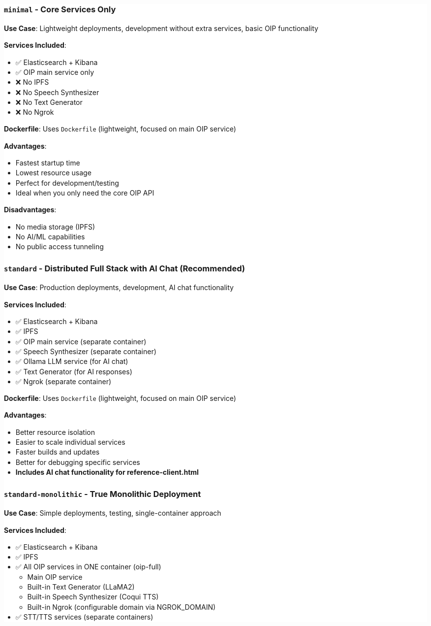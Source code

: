 ### `minimal` - Core Services Only
**Use Case**: Lightweight deployments, development without extra services, basic OIP functionality

**Services Included**:
- ✅ Elasticsearch + Kibana
- ✅ OIP main service only
- ❌ No IPFS
- ❌ No Speech Synthesizer
- ❌ No Text Generator
- ❌ No Ngrok

**Dockerfile**: Uses `Dockerfile` (lightweight, focused on main OIP service)

**Advantages**:
- Fastest startup time
- Lowest resource usage
- Perfect for development/testing
- Ideal when you only need the core OIP API

**Disadvantages**:
- No media storage (IPFS)
- No AI/ML capabilities
- No public access tunneling

### `standard` - Distributed Full Stack with AI Chat (Recommended)
**Use Case**: Production deployments, development, AI chat functionality

**Services Included**:
- ✅ Elasticsearch + Kibana
- ✅ IPFS
- ✅ OIP main service (separate container)
- ✅ Speech Synthesizer (separate container)
- ✅ Ollama LLM service (for AI chat)
- ✅ Text Generator (for AI responses)
- ✅ Ngrok (separate container)

**Dockerfile**: Uses `Dockerfile` (lightweight, focused on main OIP service)

**Advantages**:
- Better resource isolation
- Easier to scale individual services
- Faster builds and updates
- Better for debugging specific services
- **Includes AI chat functionality for reference-client.html**

### `standard-monolithic` - True Monolithic Deployment
**Use Case**: Simple deployments, testing, single-container approach

**Services Included**:
- ✅ Elasticsearch + Kibana
- ✅ IPFS  
- ✅ All OIP services in ONE container (oip-full)
  - Main OIP service
  - Built-in Text Generator (LLaMA2)
  - Built-in Speech Synthesizer (Coqui TTS)
  - Built-in Ngrok (configurable domain via NGROK_DOMAIN)
- ✅ STT/TTS services (separate containers)
